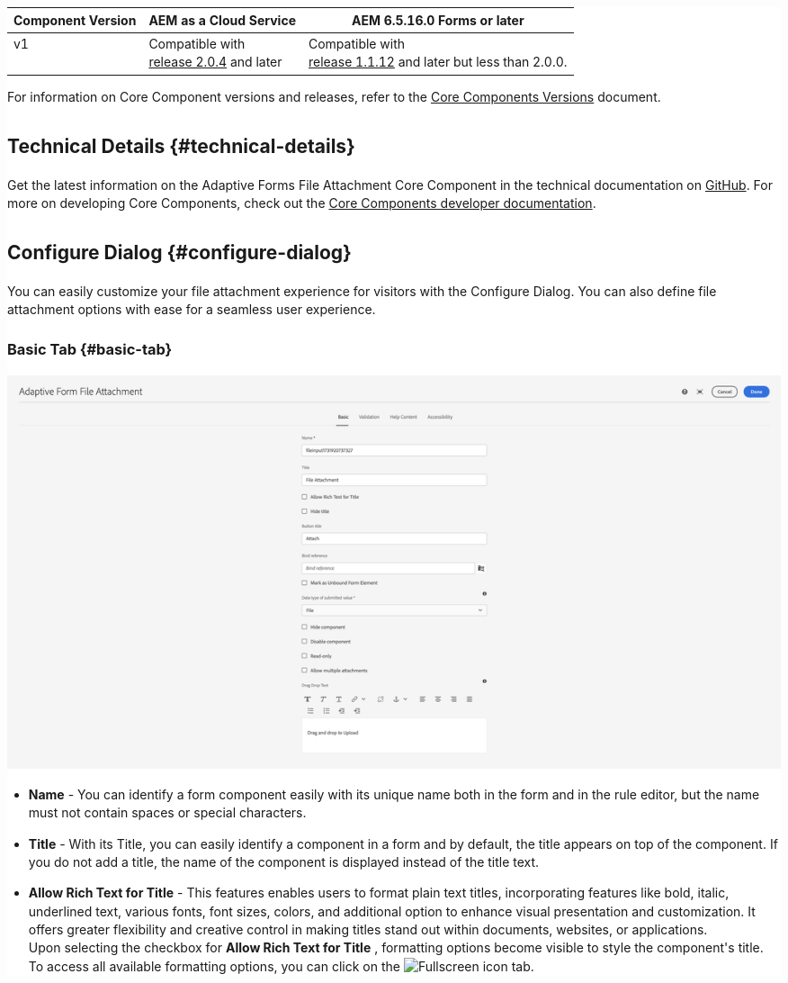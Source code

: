 |Component Version|AEM as a Cloud Service|AEM 6.5.16.0 Forms or later|
|---|---|---|
|v1|Compatible with<br>[release 2.0.4](/help/adaptive-forms/version.md) and later| Compatible with<br>[release 1.1.12](/help/adaptive-forms/version.md) and later but less than 2.0.0.|

For information on Core Component versions and releases, refer to the [Core Components Versions](/help/adaptive-forms/version.md) document. 



## Technical Details {#technical-details}

Get the latest information on the Adaptive Forms File Attachment Core Component in the technical documentation on [GitHub](https://github.com/adobe/aem-core-forms-components/tree/master/ui.af.apps/src/main/content/jcr_root/apps/core/fd/components/form/fileinput/v1/fileinput). For more on developing Core Components, check out the [Core Components developer documentation](/help/developing/overview.md).

## Configure Dialog {#configure-dialog}

You can easily customize your file attachment experience for visitors with the Configure Dialog. You can also define file attachment options with ease for a seamless user experience.

### Basic Tab {#basic-tab} 

![Basic tab](/help/adaptive-forms/assets/fileattachement_basictab1.png)

-   **Name** - You can identify a form component easily with its unique name both in the form and in the rule editor, but the name must not contain spaces or special characters.

-   **Title** - With its Title, you can easily identify a component in a form and by default, the title appears on top of the component. If you do not add a title, the name of the component is displayed instead of the title text.
- **Allow Rich Text for Title** - This features enables users to format plain text titles, incorporating features like bold, italic, underlined text, various fonts, font sizes, colors, and additional option to enhance visual presentation and customization. It offers greater flexibility and creative control in making titles stand out within documents, websites, or applications.  
    Upon selecting the checkbox for **Allow Rich Text for Title** , formatting options become visible to style the component's title. To access all available formatting options, you can click on the ![Fullscreen icon](/help/adaptive-forms/assets/fullscreen-icon.png) tab.
     